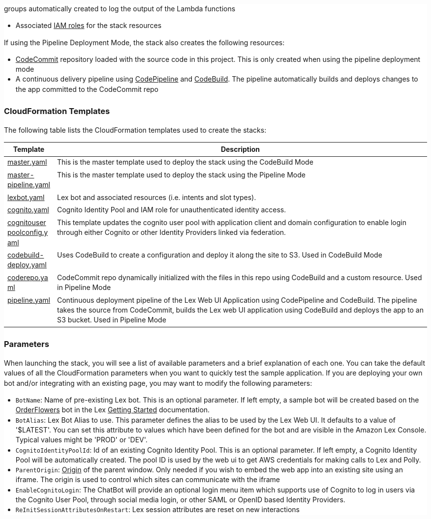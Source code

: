 groups automatically created to log the output of the Lambda functions
- Associated [IAM roles](http://docs.aws.amazon.com/IAM/latest/UserGuide/id_roles.html)
for the stack resources

If using the Pipeline Deployment Mode, the stack also creates the
following resources:
- [CodeCommit](https://aws.amazon.com/codecommit/)
repository loaded with the source code in this project. This is only
created when using the pipeline deployment mode
- A continuous delivery pipeline using [CodePipeline](https://aws.amazon.com/codepipeline/)
and [CodeBuild](https://aws.amazon.com/codebuild/).
The pipeline automatically builds and deploys changes to the app committed
  to the CodeCommit repo

### CloudFormation Templates
The following table lists the CloudFormation templates used to create
the stacks:

| Template | Description |
| --- | --- |
| [master.yaml](./master.yaml) | This is the master template used to deploy the stack using the CodeBuild Mode |
| [master-pipeline.yaml](./master-pipeline.yaml) | This is the master template used to deploy the stack using the Pipeline Mode |
| [lexbot.yaml](./lexbot.yaml) | Lex bot and associated resources (i.e. intents and slot types). |
| [cognito.yaml](./cognito.yaml) | Cognito Identity Pool and IAM role for unauthenticated identity access. |
| [cognitouserpoolconfig.yaml](./cognitouserpoolconfig.yaml) | This template updates the cognito user pool with application client and domain configuration to enable login through either Cognito or other Identity Providers linked via federation. |
| [codebuild-deploy.yaml](./codebuild-deploy.yaml) | Uses CodeBuild to create a configuration and deploy it along the site to S3. Used in CodeBuild Mode |
| [coderepo.yaml](./coderepo.yaml) | CodeCommit repo dynamically initialized with the files in this repo using CodeBuild and a custom resource. Used in Pipeline Mode |
| [pipeline.yaml](./pipeline.yaml) | Continuous deployment pipeline of the Lex Web UI Application using CodePipeline and CodeBuild. The pipeline takes the source from CodeCommit, builds the Lex web UI application using CodeBuild and deploys the app to an S3 bucket. Used in Pipeline Mode |

### Parameters
When launching the stack, you will see a list of available parameters
and a brief explanation of each one. You can take the default values
of all the CloudFormation parameters when you want to quickly test the
sample application. If you are deploying your own bot and/or integrating
with an existing page, you may want to modify the following parameters:

- `BotName`: Name of pre-existing Lex bot. This is an optional parameter.
  If left empty, a sample bot will be created based on the
  [OrderFlowers](http://docs.aws.amazon.com/lex/latest/dg/gs-bp.html)
  bot in the Lex
  [Getting Started](http://docs.aws.amazon.com/lex/latest/dg/gs-console.html)
  documentation.
- `BotAlias`: Lex Bot Alias to use. This parameter defines the alias
  to be used by the Lex Web UI. It defaults to a value of '$LATEST'. You can set 
  this attribute to values which have been defined for the bot and are visible in the 
  Amazon Lex Console. Typical values might be 'PROD' or 'DEV'.
- `CognitoIdentityPoolId`: Id of an existing Cognito Identity Pool.
  This is an optional parameter. If left empty, a Cognito Identity Pool
  will be automatically created. The pool ID is used by the web ui to
  get AWS credentials for making calls to Lex and Polly.
- `ParentOrigin`: [Origin](https://developer.mozilla.org/en-US/docs/Web/Security/Same-origin_policy)
  of the parent window. Only needed if you wish to embed the web app
  into an existing site using an iframe. The origin is used to control
  which sites can communicate with the iframe
- `EnableCognitoLogin`: The ChatBot will provide an optional login menu item 
  which supports use of Cognito to log in users via the Cognito User Pool,
  through social media login, or other SAML or OpenID based Identity Providers.
- `ReInitSessionAttributesOnRestart`: Lex session attributes are reset on new interactions